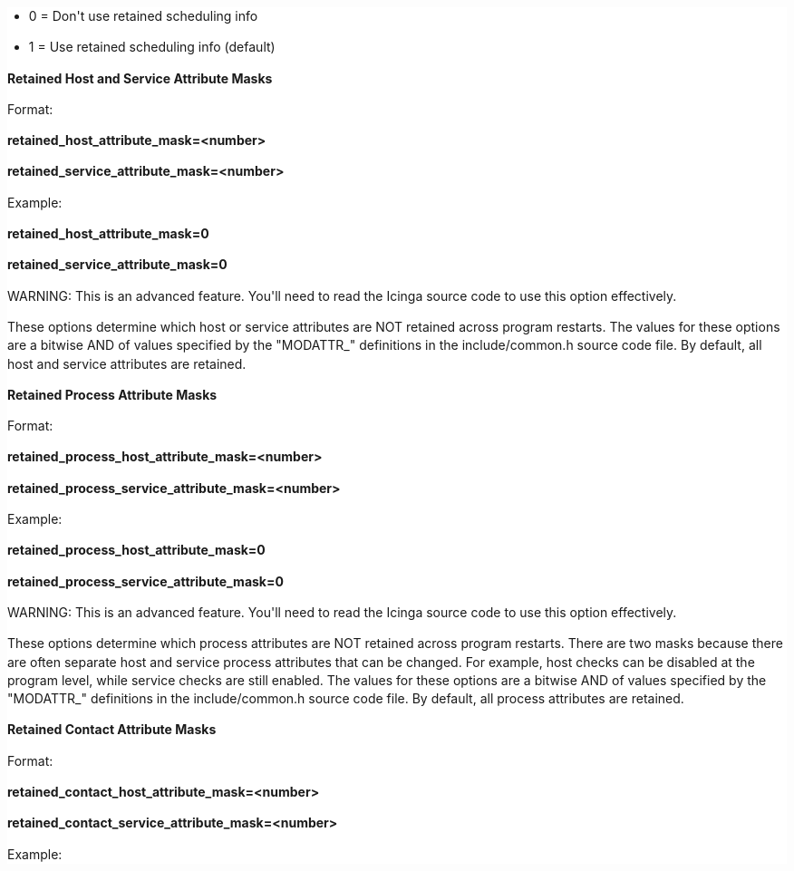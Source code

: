 -   0 = Don't use retained scheduling info

-   1 = Use retained scheduling info (default)

**Retained Host and Service Attribute Masks**

Format:

**retained\_host\_attribute\_mask=\<number\>**

**retained\_service\_attribute\_mask=\<number\>**

Example:

**retained\_host\_attribute\_mask=0**

**retained\_service\_attribute\_mask=0**

WARNING: This is an advanced feature. You'll need to read the Icinga
source code to use this option effectively.

These options determine which host or service attributes are NOT
retained across program restarts. The values for these options are a
bitwise AND of values specified by the "MODATTR\_" definitions in the
include/common.h source code file. By default, all host and service
attributes are retained.

**Retained Process Attribute Masks**

Format:

**retained\_process\_host\_attribute\_mask=\<number\>**

**retained\_process\_service\_attribute\_mask=\<number\>**

Example:

**retained\_process\_host\_attribute\_mask=0**

**retained\_process\_service\_attribute\_mask=0**

WARNING: This is an advanced feature. You'll need to read the Icinga
source code to use this option effectively.

These options determine which process attributes are NOT retained across
program restarts. There are two masks because there are often separate
host and service process attributes that can be changed. For example,
host checks can be disabled at the program level, while service checks
are still enabled. The values for these options are a bitwise AND of
values specified by the "MODATTR\_" definitions in the include/common.h
source code file. By default, all process attributes are retained.

**Retained Contact Attribute Masks**

Format:

**retained\_contact\_host\_attribute\_mask=\<number\>**

**retained\_contact\_service\_attribute\_mask=\<number\>**

Example:
